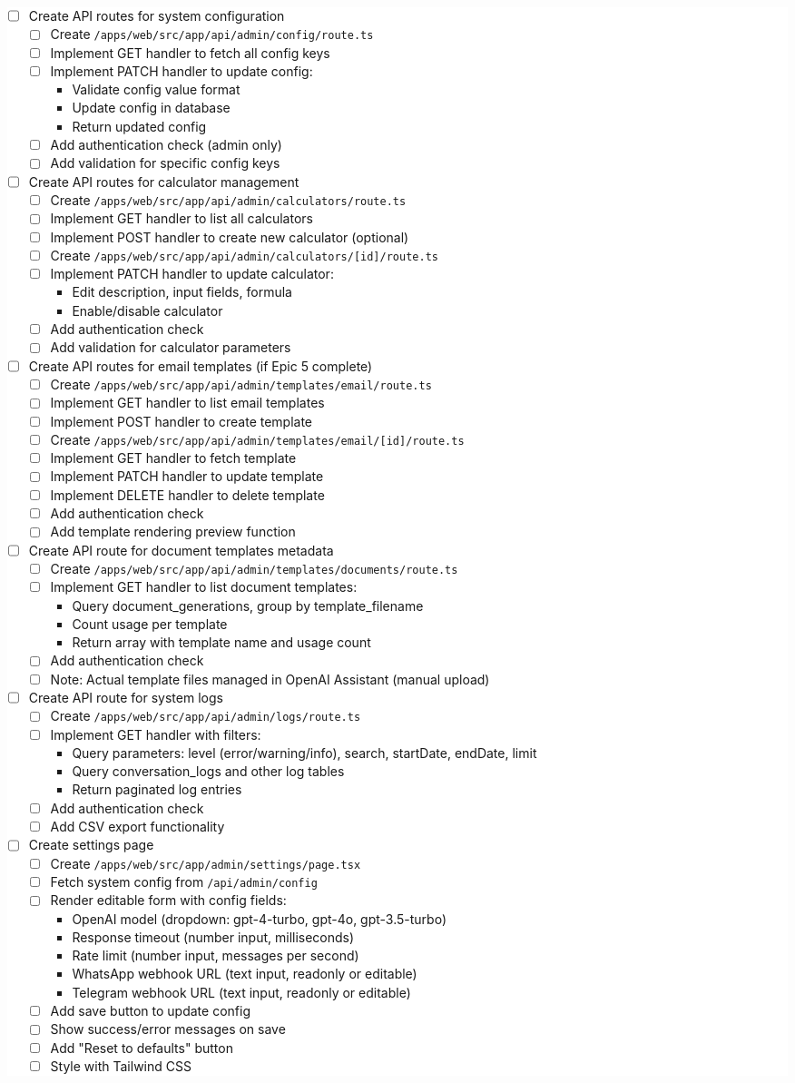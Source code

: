 - [ ] Create API routes for system configuration
  - [ ] Create `/apps/web/src/app/api/admin/config/route.ts`
  - [ ] Implement GET handler to fetch all config keys
  - [ ] Implement PATCH handler to update config:
    - Validate config value format
    - Update config in database
    - Return updated config
  - [ ] Add authentication check (admin only)
  - [ ] Add validation for specific config keys

- [ ] Create API routes for calculator management
  - [ ] Create `/apps/web/src/app/api/admin/calculators/route.ts`
  - [ ] Implement GET handler to list all calculators
  - [ ] Implement POST handler to create new calculator (optional)
  - [ ] Create `/apps/web/src/app/api/admin/calculators/[id]/route.ts`
  - [ ] Implement PATCH handler to update calculator:
    - Edit description, input fields, formula
    - Enable/disable calculator
  - [ ] Add authentication check
  - [ ] Add validation for calculator parameters

- [ ] Create API routes for email templates (if Epic 5 complete)
  - [ ] Create `/apps/web/src/app/api/admin/templates/email/route.ts`
  - [ ] Implement GET handler to list email templates
  - [ ] Implement POST handler to create template
  - [ ] Create `/apps/web/src/app/api/admin/templates/email/[id]/route.ts`
  - [ ] Implement GET handler to fetch template
  - [ ] Implement PATCH handler to update template
  - [ ] Implement DELETE handler to delete template
  - [ ] Add authentication check
  - [ ] Add template rendering preview function

- [ ] Create API route for document templates metadata
  - [ ] Create `/apps/web/src/app/api/admin/templates/documents/route.ts`
  - [ ] Implement GET handler to list document templates:
    - Query document_generations, group by template_filename
    - Count usage per template
    - Return array with template name and usage count
  - [ ] Add authentication check
  - [ ] Note: Actual template files managed in OpenAI Assistant (manual upload)

- [ ] Create API route for system logs
  - [ ] Create `/apps/web/src/app/api/admin/logs/route.ts`
  - [ ] Implement GET handler with filters:
    - Query parameters: level (error/warning/info), search, startDate, endDate, limit
    - Query conversation_logs and other log tables
    - Return paginated log entries
  - [ ] Add authentication check
  - [ ] Add CSV export functionality

- [ ] Create settings page
  - [ ] Create `/apps/web/src/app/admin/settings/page.tsx`
  - [ ] Fetch system config from `/api/admin/config`
  - [ ] Render editable form with config fields:
    - OpenAI model (dropdown: gpt-4-turbo, gpt-4o, gpt-3.5-turbo)
    - Response timeout (number input, milliseconds)
    - Rate limit (number input, messages per second)
    - WhatsApp webhook URL (text input, readonly or editable)
    - Telegram webhook URL (text input, readonly or editable)
  - [ ] Add save button to update config
  - [ ] Show success/error messages on save
  - [ ] Add "Reset to defaults" button
  - [ ] Style with Tailwind CSS

